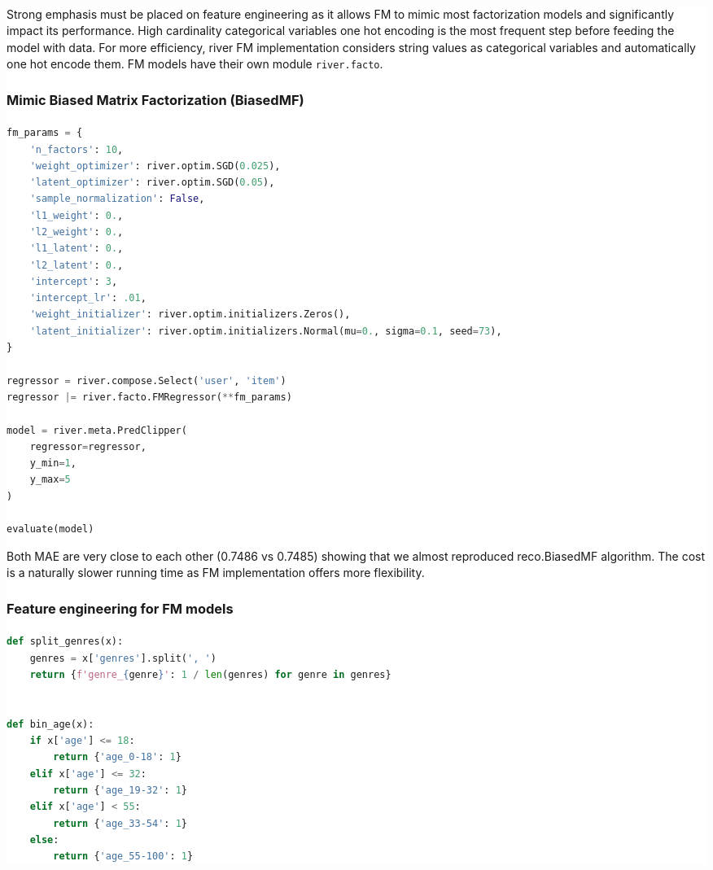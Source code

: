 Strong emphasis must be placed on feature engineering as it allows FM to mimic most factorization models and significantly impact its performance. High cardinality categorical variables one hot encoding is the most frequent step before feeding the model with data. For more efficiency, river FM implementation considers string values as categorical variables and automatically one hot encode them. FM models have their own module ```river.facto```.



### Mimic Biased Matrix Factorization (BiasedMF)


```python colab={"base_uri": "https://localhost:8080/"} id="EWh1rRqtu6zE" executionInfo={"status": "ok", "timestamp": 1630506217489, "user_tz": -330, "elapsed": 28155, "user": {"displayName": "Sparsh Agarwal", "photoUrl": "", "userId": "13037694610922482904"}} outputId="6acae318-dc2d-4d7d-eab4-988a730b0b17"
fm_params = {
    'n_factors': 10,
    'weight_optimizer': river.optim.SGD(0.025),
    'latent_optimizer': river.optim.SGD(0.05),
    'sample_normalization': False,
    'l1_weight': 0.,
    'l2_weight': 0.,
    'l1_latent': 0.,
    'l2_latent': 0.,
    'intercept': 3,
    'intercept_lr': .01,
    'weight_initializer': river.optim.initializers.Zeros(),
    'latent_initializer': river.optim.initializers.Normal(mu=0., sigma=0.1, seed=73),
}

regressor = river.compose.Select('user', 'item')
regressor |= river.facto.FMRegressor(**fm_params)

model = river.meta.PredClipper(
    regressor=regressor,
    y_min=1,
    y_max=5
)

evaluate(model)
```


Both MAE are very close to each other (0.7486 vs 0.7485) showing that we almost reproduced reco.BiasedMF algorithm. The cost is a naturally slower running time as FM implementation offers more flexibility.



### Feature engineering for FM models


```python id="8u2s-zO4zd_T"
def split_genres(x):
    genres = x['genres'].split(', ')
    return {f'genre_{genre}': 1 / len(genres) for genre in genres}
    

def bin_age(x):
    if x['age'] <= 18:
        return {'age_0-18': 1}
    elif x['age'] <= 32:
        return {'age_19-32': 1}
    elif x['age'] < 55:
        return {'age_33-54': 1}
    else:
        return {'age_55-100': 1}
```

